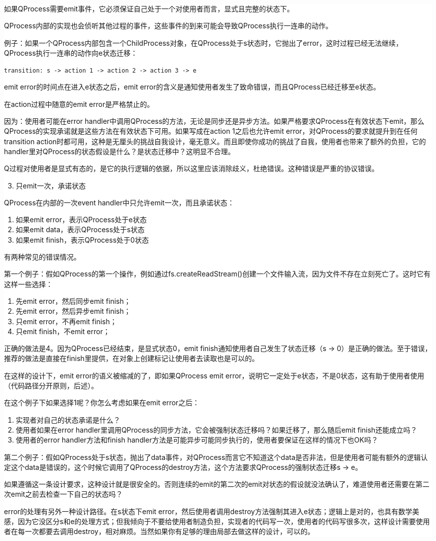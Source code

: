 如果QProcess需要emit事件，它必须保证自己处于一个对使用者而言，显式且完整的状态下。

QProcess内部的实现也会侦听其他过程的事件，这些事件的到来可能会导致QProcess执行一连串的动作。

例子：如果一个QProcess内部包含一个ChildProcess对象，在QProcess处于s状态时，它抛出了error，这时过程已经无法继续，QProcess执行一连串的动作向e状态迁移：

    transition: s -> action 1 -> action 2 -> action 3 -> e

emit error的时间点在进入e状态之后，emit error的含义是通知使用者发生了致命错误，而且QProcess已经迁移至e状态。

在action过程中随意的emit error是严格禁止的。

因为：使用者可能在error handler中调用QProcess的方法，无论是同步还是异步方法。如果严格要求QProcess在有效状态下emit，那么QProcess的实现承诺就是这些方法在有效状态下可用。如果写成在action 1之后也允许emit error，对QProcess的要求就提升到在任何transition action时都可用，这种是无厘头的挑战自我设计，毫无意义。而且即使你成功的挑战了自我，使用者也带来了额外的负担，它的handler里对QProcess的状态假设是什么？是状态迁移中？这明显不合理。



Q过程对使用者是显式有态的，是它的执行逻辑的依据，所以这里应该消除歧义，杜绝错误。这种错误是严重的协议错误。



3. 只emit一次，承诺状态

QProcess在内部的一次event handler中只允许emit一次，而且承诺状态：

1. 如果emit error，表示QProcess处于e状态
2. 如果emit data，表示QProcess处于s状态
3. 如果emit finish，表示QProcess处于0状态

有两种常见的错误情况。



第一个例子：假如QProcess的第一个操作，例如通过fs.createReadStream()创建一个文件输入流，因为文件不存在立刻死亡了。这时它有这样一些选择：

1. 先emit error，然后同步emit finish；
2. 先emit error，然后异步emit finish；
3. 只emit error，不再emit finish；
4. 只emit finish，不emit error；

正确的做法是4。因为QProcess已经结束，是显式状态0，emit finish通知使用者自己发生了状态迁移（s -> 0）是正确的做法。至于错误，推荐的做法是直接在finish里提供，在对象上创建标记让使用者去读取也是可以的。



在这样的设计下，emit error的语义被缩减的了，即如果QProcess emit error，说明它一定处于e状态，不是0状态，这有助于使用者使用（代码路径分开原则，后述）。



在这个例子下如果选择1呢？你怎么考虑如果在emit error之后：

1. 实现者对自己的状态承诺是什么？
2. 使用者如果在error handler里调用QProcess的同步方法，它会被强制状态迁移吗？如果迁移了，那么随后emit finish还能成立吗？
3. 使用者的error handler方法和finish handler方法是可能异步可能同步执行的，使用者要保证在这样的情况下也OK吗？

第二个例子：假如QProcess处于s状态，抛出了data事件，对QProcess而言它不知道这个data是否非法，但是使用者可能有额外的逻辑认定这个data是错误的，这个时候它调用了QProcess的destroy方法，这个方法要求QProcess的强制状态迁移s -> e。



如果遵循这一条设计要求，这种设计就是很安全的。否则连续的emit的第二次的emit对状态的假设就没法确认了，难道使用者还需要在第二次emit之前去检查一下自己的状态吗？



error的处理有另外一种设计路径。在s状态下emit error，然后使用者调用destroy方法强制其进入e状态；逻辑上是对的，也具有数学美感，因为它没区分s和e的处理方式；但我倾向于不要给使用者制造负担，实现者的代码写一次，使用者的代码写很多次，这样设计需要使用者在每一次都要去调用destroy，相对麻烦。当然如果你有足够的理由局部去做这样的设计，可以的。
